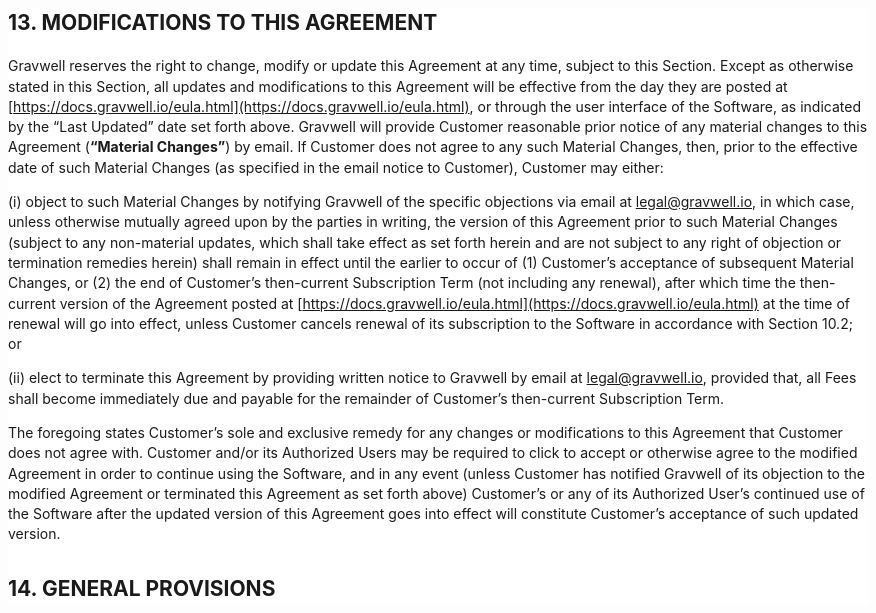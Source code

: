 ## 13. MODIFICATIONS TO THIS AGREEMENT

Gravwell reserves the right to change, modify or update this Agreement at any time, subject to this Section. Except as otherwise stated in this Section, all updates and modifications to this Agreement will be effective from the day they are posted at [https://docs.gravwell.io/eula.html](https://docs.gravwell.io/eula.html), or through the user interface of the Software, as indicated by the “Last Updated” date set forth above.  Gravwell will provide Customer reasonable prior notice of any material changes to this Agreement (**“Material Changes”**) by email.  If Customer does not agree to any such Material Changes, then, prior to the effective date of such Material Changes (as specified in the email notice to Customer), Customer may either: 

(i) object to such Material Changes by notifying Gravwell of the specific objections via email at [legal@gravwell.io](mailto:legal@gravwell.io), in which case, unless otherwise mutually agreed upon by the parties in writing, the version of this Agreement prior to such Material Changes (subject to any non-material updates, which shall take effect as set forth herein and are not subject to any right of objection or termination remedies herein) shall remain in effect until the earlier to occur of (1) Customer’s acceptance of subsequent Material Changes, or (2) the end of Customer’s then-current Subscription Term (not including any renewal), after which time the then-current version of the Agreement posted at [https://docs.gravwell.io/eula.html](https://docs.gravwell.io/eula.html) at the time of renewal will go into effect, unless Customer cancels renewal of its subscription to the Software in accordance with Section 10.2; or

(ii) elect to terminate this Agreement by providing written notice to Gravwell by email at [legal@gravwell.io](mailto:legal@gravwell.io), provided that, all Fees shall become immediately due and payable for the remainder of Customer’s then-current Subscription Term.

The foregoing states Customer’s sole and exclusive remedy for any changes or modifications to this Agreement that Customer does not agree with.  Customer and/or its Authorized Users may be required to click to accept or otherwise agree to the modified Agreement in order to continue using the Software, and in any event (unless Customer has notified Gravwell of its objection to the modified Agreement or terminated this Agreement as set forth above) Customer’s or any of its Authorized User’s continued use of the Software after the updated version of this Agreement goes into effect will constitute Customer’s acceptance of such updated version.

## 14. GENERAL PROVISIONS
